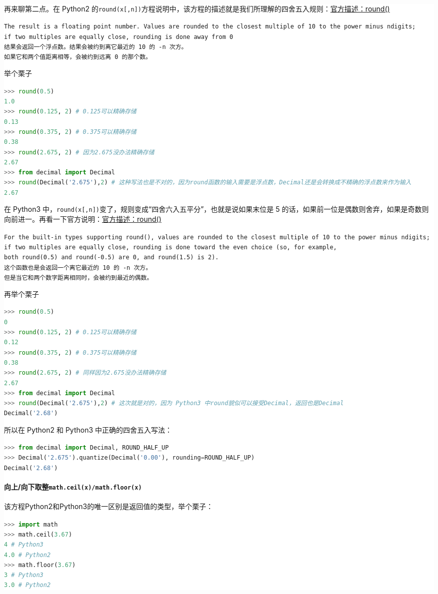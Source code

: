 再来聊第二点。在 Python2 的<code>round(x[,n])</code>方程说明中，该方程的描述就是我们所理解的四舍五入规则：[官方描述：round()](https://docs.python.org/2.7/library/functions.html#round)
```
The result is a floating point number. Values are rounded to the closest multiple of 10 to the power minus ndigits; 
if two multiples are equally close, rounding is done away from 0
结果会返回一个浮点数。结果会被约到离它最近的 10 的 -n 次方。
如果它和两个值距离相等，会被约到远离 0 的那个数。
```
举个栗子
```python
>>> round(0.5)
1.0
>>> round(0.125, 2) # 0.125可以精确存储
0.13
>>> round(0.375, 2) # 0.375可以精确存储
0.38
>>> round(2.675, 2) # 因为2.675没办法精确存储
2.67
>>> from decimal import Decimal
>>> round(Decimal('2.675'),2) # 这种写法也是不对的，因为round函数的输入需要是浮点数，Decimal还是会转换成不精确的浮点数来作为输入
2.67
```
在 Python3 中，<code>round(x[,n])</code>变了，规则变成“四舍六入五平分”，也就是说如果末位是 5 的话，如果前一位是偶数则舍弃，如果是奇数则向前进一。再看一下官方说明：[官方描述：round()](https://docs.python.org/3.8/library/functions.html#round) 
```
For the built-in types supporting round(), values are rounded to the closest multiple of 10 to the power minus ndigits; 
if two multiples are equally close, rounding is done toward the even choice (so, for example, 
both round(0.5) and round(-0.5) are 0, and round(1.5) is 2).
这个函数也是会返回一个离它最近的 10 的 -n 次方。
但是当它和两个数字距离相同时，会被约到最近的偶数。
```
再举个栗子
```python
>>> round(0.5)
0
>>> round(0.125, 2) # 0.125可以精确存储
0.12
>>> round(0.375, 2) # 0.375可以精确存储
0.38
>>> round(2.675, 2) # 同样因为2.675没办法精确存储
2.67
>>> from decimal import Decimal
>>> round(Decimal('2.675'),2) # 这次就是对的，因为 Python3 中round貌似可以接受Decimal，返回也是Decimal
Decimal('2.68')
```

所以在 Python2 和 Python3 中正确的四舍五入写法：
```python
>>> from decimal import Decimal, ROUND_HALF_UP
>>> Decimal('2.675').quantize(Decimal('0.00'), rounding=ROUND_HALF_UP)
Decimal('2.68')
```
#### 向上/向下取整<code>math.ceil(x)/math.floor(x)</code>
该方程Python2和Python3的唯一区别是返回值的类型，举个栗子：
```python
>>> import math
>>> math.ceil(3.67)
4 # Python3
4.0 # Python2
>>> math.floor(3.67)
3 # Python3
3.0 # Python2
```
